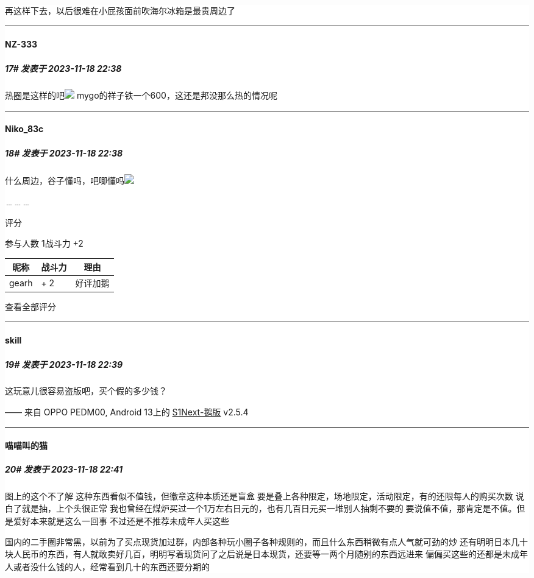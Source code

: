 再这样下去，以后很难在小屁孩面前吹海尔冰箱是最贵周边了

*****

####  NZ-333  
##### 17#       发表于 2023-11-18 22:38

热圈是这样的吧<img src="https://static.saraba1st.com/image/smiley/face2017/067.png" referrerpolicy="no-referrer">
mygo的祥子铁一个600，这还是邦没那么热的情况呢

*****

####  Niko_83c  
##### 18#       发表于 2023-11-18 22:38

什么周边，谷子懂吗，吧唧懂吗<img src="https://static.saraba1st.com/image/smiley/face2017/065.png" referrerpolicy="no-referrer">

﹍﹍﹍

评分

 参与人数 1战斗力 +2

|昵称|战斗力|理由|
|----|---|---|
| gearh| + 2|好评加鹅|

查看全部评分

*****

####  skill  
##### 19#       发表于 2023-11-18 22:39

这玩意儿很容易盗版吧，买个假的多少钱？

—— 来自 OPPO PEDM00, Android 13上的 [S1Next-鹅版](https://github.com/ykrank/S1-Next/releases) v2.5.4

*****

####  喵喵叫的猫  
##### 20#       发表于 2023-11-18 22:41

图上的这个不了解
这种东西看似不值钱，但徽章这种本质还是盲盒
要是叠上各种限定，场地限定，活动限定，有的还限每人的购买次数
说白了就是抽，上个头很正常
我也曾经在煤炉买过一个1万左右日元的，也有几百日元买一堆别人抽剩不要的
要说值不值，那肯定是不值。但是爱好本来就是这么一回事
不过还是不推荐未成年人买这些

国内的二手圈非常黑，以前为了买点现货加过群，内部各种玩小圈子各种规则的，而且什么东西稍微有点人气就可劲的炒
还有明明日本几十块人民币的东西，有人就敢卖好几百，明明写着现货问了之后说是日本现货，还要等一两个月随别的东西远进来
偏偏买这些的还都是未成年人或者没什么钱的人，经常看到几十的东西还要分期的
